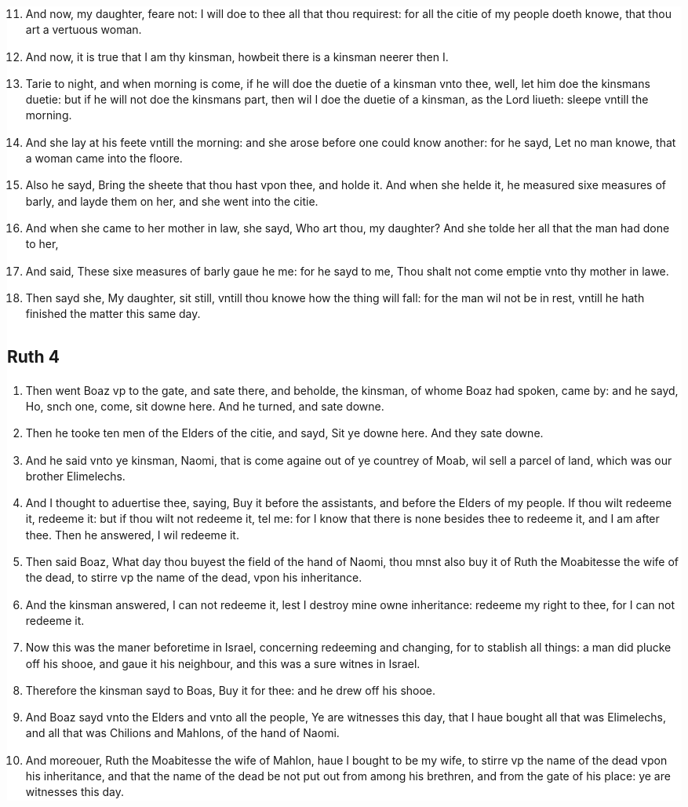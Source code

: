 11. And now, my daughter, feare not: I will doe to thee all that thou requirest: for all the citie of my people doeth knowe, that thou art a vertuous woman.

12. And now, it is true that I am thy kinsman, howbeit there is a kinsman neerer then I.

13. Tarie to night, and when morning is come, if he will doe the duetie of a kinsman vnto thee, well, let him doe the kinsmans duetie: but if he will not doe the kinsmans part, then wil I doe the duetie of a kinsman, as the Lord liueth: sleepe vntill the morning.

14. And she lay at his feete vntill the morning: and she arose before one could know another: for he sayd, Let no man knowe, that a woman came into the floore.

15. Also he sayd, Bring the sheete that thou hast vpon thee, and holde it. And when she helde it, he measured sixe measures of barly, and layde them on her, and she went into the citie.

16. And when she came to her mother in law, she sayd, Who art thou, my daughter? And she tolde her all that the man had done to her,

17. And said, These sixe measures of barly gaue he me: for he sayd to me, Thou shalt not come emptie vnto thy mother in lawe.

18. Then sayd she, My daughter, sit still, vntill thou knowe how the thing will fall: for the man wil not be in rest, vntill he hath finished the matter this same day.  

## Ruth 4

1. Then went Boaz vp to the gate, and sate there, and beholde, the kinsman, of whome Boaz had spoken, came by: and he sayd, Ho, snch one, come, sit downe here. And he turned, and sate downe.

2. Then he tooke ten men of the Elders of the citie, and sayd, Sit ye downe here. And they sate downe.

3. And he said vnto ye kinsman, Naomi, that is come againe out of ye countrey of Moab, wil sell a parcel of land, which was our brother Elimelechs.

4. And I thought to aduertise thee, saying, Buy it before the assistants, and before the Elders of my people. If thou wilt redeeme it, redeeme it: but if thou wilt not redeeme it, tel me: for I know that there is none besides thee to redeeme it, and I am after thee. Then he answered, I wil redeeme it.

5. Then said Boaz, What day thou buyest the field of the hand of Naomi, thou mnst also buy it of Ruth the Moabitesse the wife of the dead, to stirre vp the name of the dead, vpon his inheritance.

6. And the kinsman answered, I can not redeeme it, lest I destroy mine owne inheritance: redeeme my right to thee, for I can not redeeme it.

7. Now this was the maner beforetime in Israel, concerning redeeming and changing, for to stablish all things: a man did plucke off his shooe, and gaue it his neighbour, and this was a sure witnes in Israel.

8. Therefore the kinsman sayd to Boas, Buy it for thee: and he drew off his shooe.

9. And Boaz sayd vnto the Elders and vnto all the people, Ye are witnesses this day, that I haue bought all that was Elimelechs, and all that was Chilions and Mahlons, of the hand of Naomi.

10. And moreouer, Ruth the Moabitesse the wife of Mahlon, haue I bought to be my wife, to stirre vp the name of the dead vpon his inheritance, and that the name of the dead be not put out from among his brethren, and from the gate of his place: ye are witnesses this day.
